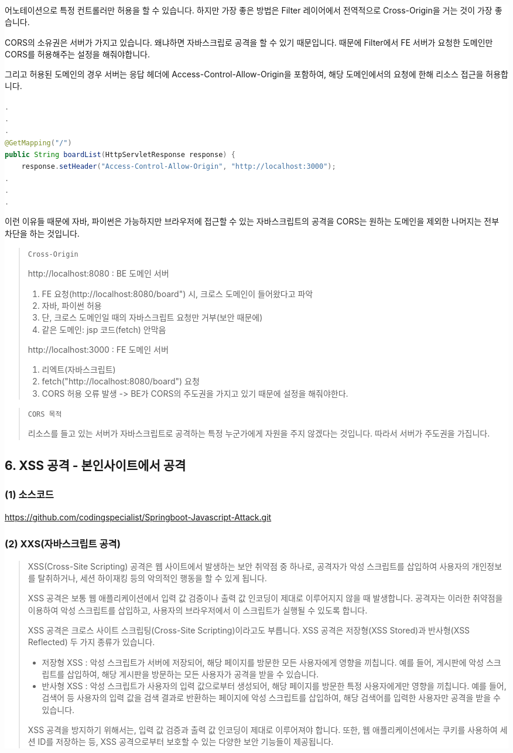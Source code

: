 어노테이션으로 특정 컨트롤러만 허용을 할 수 있습니다. 하지만 가장 좋은 방법은 Filter 레이어에서 전역적으로 Cross-Origin을 거는 것이 가장 좋습니다.

CORS의 소유권은 서버가 가지고 있습니다. 왜냐하면 자바스크립로 공격을 할 수 있기 때문입니다. 때문에 Filter에서 FE 서버가 요청한 도메인만 CORS를 허용해주는 설정을 해줘야합니다.

그리고 허용된 도메인의 경우 서버는 응답 헤더에 Access-Control-Allow-Origin을 포함하여, 해당 도메인에서의 요청에 한해 리소스 접근을 허용합니다.


```java
.
.
.
@GetMapping("/")
public String boardList(HttpServletResponse response) {
    response.setHeader("Access-Control-Allow-Origin", "http://localhost:3000");
.
.
.
```

이런 이유들 때문에 자바, 파이썬은 가능하지만 브라우저에 접근할 수 있는 자바스크립트의 공격을 CORS는 원하는 도메인을 제외한 나머지는 전부 차단을 하는 것입니다.

> `Cross-Origin`
>
> http://localhost:8080 : BE 도메인 서버
> 
> 1. FE 요청(http://localhost:8080/board") 시, 크로스 도메인이 들어왔다고 파악
> 2. 자바, 파이썬 허용
> 3. 단, 크로스 도메인일 때의 자바스크립트 요청만 거부(보안 때문에)
> 4. 같은 도메인: jsp 코드(fetch) 안막음
>
> http://localhost:3000 : FE 도메인 서버
> 
> 1. 리엑트(자바스크립트)
> 2. fetch("http://localhost:8080/board") 요청
> 3. CORS 허용 오류 발생 -> BE가 CORS의 주도권을 가지고 있기 때문에 설정을 해줘야한다.

> `CORS 목적`
>
> 리소스를 들고 있는 서버가 자바스크립트로 공격하는 특정 누군가에게 자원을 주지 않겠다는 것입니다. 따라서 서버가 주도권을 가집니다.

## 6. XSS 공격 - 본인사이트에서 공격

### (1) 소스코드

https://github.com/codingspecialist/Springboot-Javascript-Attack.git

### (2) XXS(자바스크립트 공격)

> XSS(Cross-Site Scripting) 공격은 웹 사이트에서 발생하는 보안 취약점 중 하나로, 공격자가 악성 스크립트를 삽입하여 사용자의 개인정보를 탈취하거나, 세션 하이재킹 등의 악의적인 행동을 할 수 있게 됩니다.
>
> XSS 공격은 보통 웹 애플리케이션에서 입력 값 검증이나 출력 값 인코딩이 제대로 이루어지지 않을 때 발생합니다. 공격자는 이러한 취약점을 이용하여 악성 스크립트를 삽입하고, 사용자의 브라우저에서 이 스크립트가 실행될 수 있도록 합니다.
>
> XSS 공격은 크로스 사이트 스크립팅(Cross-Site Scripting)이라고도 부릅니다. XSS 공격은 저장형(XSS Stored)과 반사형(XSS Reflected) 두 가지 종류가 있습니다.
>
> - 저장형 XSS : 악성 스크립트가 서버에 저장되어, 해당 페이지를 방문한 모든 사용자에게 영향을 끼칩니다. 예를 들어, 게시판에 악성 스크립트를 삽입하여, 해당 게시판을 방문하는 모든 사용자가 공격을 받을 수 있습니다.
> - 반사형 XSS : 악성 스크립트가 사용자의 입력 값으로부터 생성되어, 해당 페이지를 방문한 특정 사용자에게만 영향을 끼칩니다. 예를 들어, 검색어 등 사용자의 입력 값을 검색 결과로 반환하는 페이지에 악성 스크립트를 삽입하여, 해당 검색어를 입력한 사용자만 공격을 받을 수 있습니다.
>
> XSS 공격을 방지하기 위해서는, 입력 값 검증과 출력 값 인코딩이 제대로 이루어져야 합니다. 또한, 웹 애플리케이션에서는 쿠키를 사용하여 세션 ID를 저장하는 등, XSS 공격으로부터 보호할 수 있는 다양한 보안 기능들이 제공됩니다.
